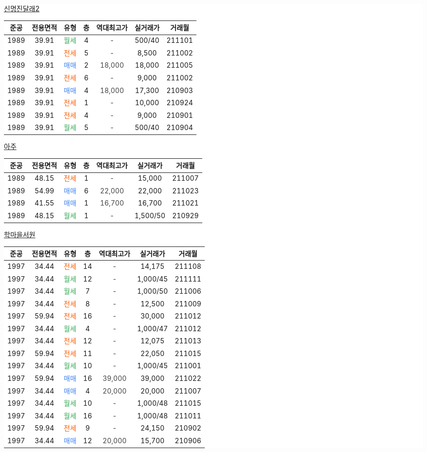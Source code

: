 [신명진달래2](https://search.naver.com/search.naver?query=%EC%9D%B8%EC%B2%9C%EA%B4%91%EC%97%AD%EC%8B%9C+%EA%B3%84%EC%96%91%EA%B5%AC+%EB%B3%91%EB%B0%A9%EB%8F%99+%EC%8B%A0%EB%AA%85%EC%A7%84%EB%8B%AC%EB%9E%982)

|준공|전용면적|유형|층|역대최고가|실거래가|거래월|
|:---:|:---:|:---:|:---:|:---:|:---:|:---:|
|1989|39.91|<span style="color:#34a853">월세</span>|4|<span style="color:#444444">-</span>|500/40|211101|
|1989|39.91|<span style="color:#ff5a00">전세</span>|5|<span style="color:#444444">-</span>|8,500|211002|
|1989|39.91|<span style="color:#4285f3">매매</span>|2|<span style="color:#444444">18,000</span>|18,000|211005|
|1989|39.91|<span style="color:#ff5a00">전세</span>|6|<span style="color:#444444">-</span>|9,000|211002|
|1989|39.91|<span style="color:#4285f3">매매</span>|4|<span style="color:#444444">18,000</span>|17,300|210903|
|1989|39.91|<span style="color:#ff5a00">전세</span>|1|<span style="color:#444444">-</span>|10,000|210924|
|1989|39.91|<span style="color:#ff5a00">전세</span>|4|<span style="color:#444444">-</span>|9,000|210901|
|1989|39.91|<span style="color:#34a853">월세</span>|5|<span style="color:#444444">-</span>|500/40|210904|

[아주](https://search.naver.com/search.naver?query=%EC%9D%B8%EC%B2%9C%EA%B4%91%EC%97%AD%EC%8B%9C+%EA%B3%84%EC%96%91%EA%B5%AC+%EB%B3%91%EB%B0%A9%EB%8F%99+%EC%95%84%EC%A3%BC)

|준공|전용면적|유형|층|역대최고가|실거래가|거래월|
|:---:|:---:|:---:|:---:|:---:|:---:|:---:|
|1989|48.15|<span style="color:#ff5a00">전세</span>|1|<span style="color:#444444">-</span>|15,000|211007|
|1989|54.99|<span style="color:#4285f3">매매</span>|6|<span style="color:#444444">22,000</span>|22,000|211023|
|1989|41.55|<span style="color:#4285f3">매매</span>|1|<span style="color:#444444">16,700</span>|16,700|211021|
|1989|48.15|<span style="color:#34a853">월세</span>|1|<span style="color:#444444">-</span>|1,500/50|210929|

[학마을서원](https://search.naver.com/search.naver?query=%EC%9D%B8%EC%B2%9C%EA%B4%91%EC%97%AD%EC%8B%9C+%EA%B3%84%EC%96%91%EA%B5%AC+%EB%B3%91%EB%B0%A9%EB%8F%99+%ED%95%99%EB%A7%88%EC%9D%84%EC%84%9C%EC%9B%90)

|준공|전용면적|유형|층|역대최고가|실거래가|거래월|
|:---:|:---:|:---:|:---:|:---:|:---:|:---:|
|1997|34.44|<span style="color:#ff5a00">전세</span>|14|<span style="color:#444444">-</span>|14,175|211108|
|1997|34.44|<span style="color:#34a853">월세</span>|12|<span style="color:#444444">-</span>|1,000/45|211111|
|1997|34.44|<span style="color:#34a853">월세</span>|7|<span style="color:#444444">-</span>|1,000/50|211006|
|1997|34.44|<span style="color:#ff5a00">전세</span>|8|<span style="color:#444444">-</span>|12,500|211009|
|1997|59.94|<span style="color:#ff5a00">전세</span>|16|<span style="color:#444444">-</span>|30,000|211012|
|1997|34.44|<span style="color:#34a853">월세</span>|4|<span style="color:#444444">-</span>|1,000/47|211012|
|1997|34.44|<span style="color:#ff5a00">전세</span>|12|<span style="color:#444444">-</span>|12,075|211013|
|1997|59.94|<span style="color:#ff5a00">전세</span>|11|<span style="color:#444444">-</span>|22,050|211015|
|1997|34.44|<span style="color:#34a853">월세</span>|10|<span style="color:#444444">-</span>|1,000/45|211001|
|1997|59.94|<span style="color:#4285f3">매매</span>|16|<span style="color:#444444">39,000</span>|39,000|211022|
|1997|34.44|<span style="color:#4285f3">매매</span>|4|<span style="color:#444444">20,000</span>|20,000|211007|
|1997|34.44|<span style="color:#34a853">월세</span>|10|<span style="color:#444444">-</span>|1,000/48|211015|
|1997|34.44|<span style="color:#34a853">월세</span>|16|<span style="color:#444444">-</span>|1,000/48|211011|
|1997|59.94|<span style="color:#ff5a00">전세</span>|9|<span style="color:#444444">-</span>|24,150|210902|
|1997|34.44|<span style="color:#4285f3">매매</span>|12|<span style="color:#444444">20,000</span>|15,700|210906|